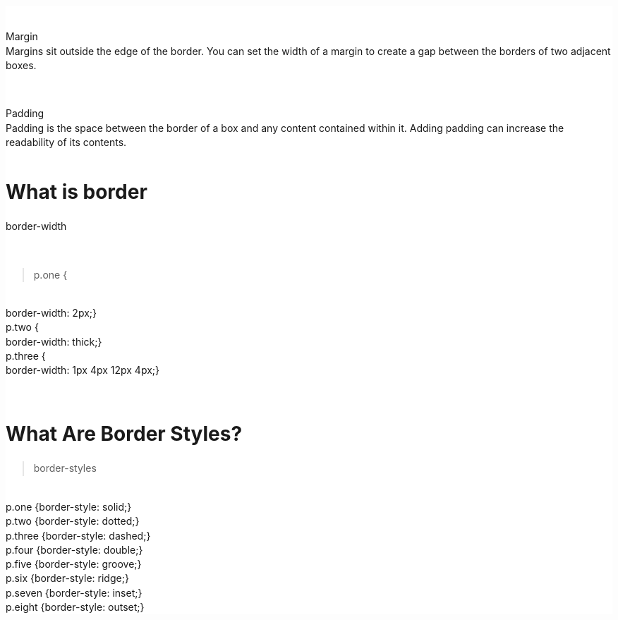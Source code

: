 <br>

Margin<br>
Margins sit outside the edge
of the border. You can set the
width of a margin to create a
gap between the borders of two 
adjacent boxes.


<br>


Padding <br>
Padding is the space between
the border of a box and any
content contained within it.
Adding padding can increase the
readability of its contents.


# What is border
 border-width

<br>

> p.one {
<br>
border-width: 2px;}
<br>
p.two {
<br>
border-width: thick;}
<br>
p.three {
<br>
border-width: 1px 4px 12px 4px;}

<br>
<br>

# What Are Border Styles?

>border-styles 
<br>
p.one {border-style: solid;}
<br>
p.two {border-style: dotted;}
<br>
p.three {border-style: dashed;}
<br>
p.four {border-style: double;}
<br>
p.five {border-style: groove;}
<br>
p.six {border-style: ridge;}
<br>
p.seven {border-style: inset;}
<br>
p.eight {border-style: outset;}
